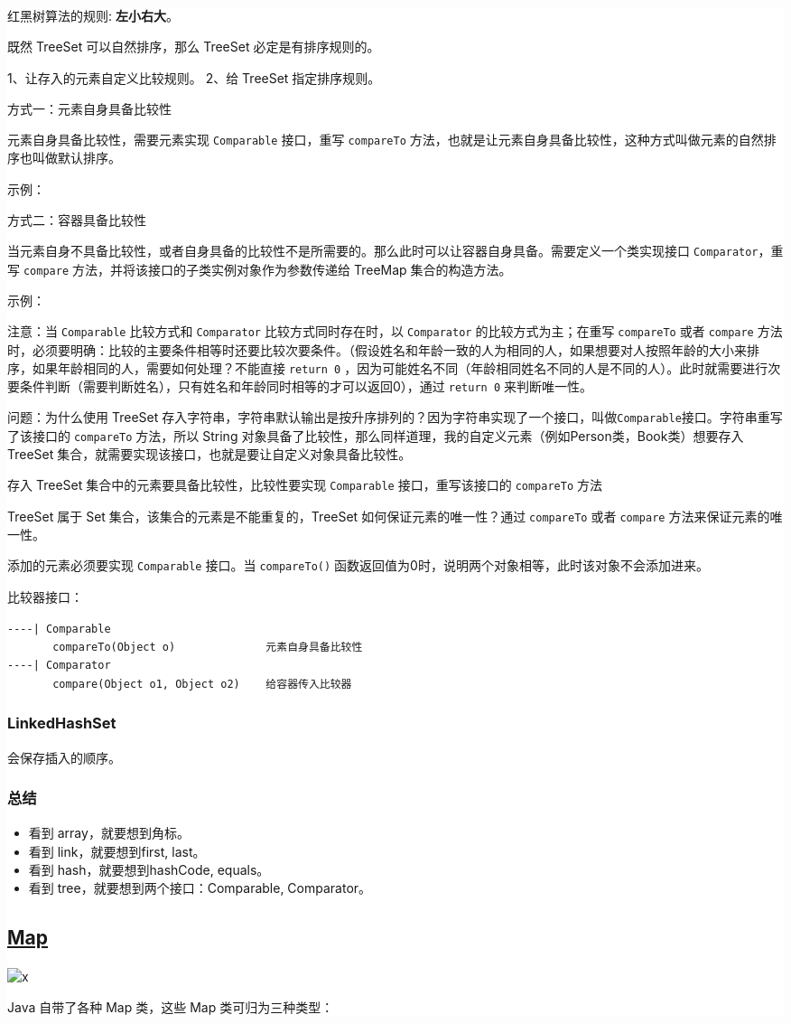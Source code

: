 红黑树算法的规则: **左小右大**。

既然 TreeSet 可以自然排序，那么 TreeSet 必定是有排序规则的。

1、让存入的元素自定义比较规则。
2、给 TreeSet 指定排序规则。

方式一：元素自身具备比较性

元素自身具备比较性，需要元素实现 `Comparable` 接口，重写 `compareTo` 方法，也就是让元素自身具备比较性，这种方式叫做元素的自然排序也叫做默认排序。

示例：

方式二：容器具备比较性

当元素自身不具备比较性，或者自身具备的比较性不是所需要的。那么此时可以让容器自身具备。需要定义一个类实现接口 `Comparator`，重写 `compare` 方法，并将该接口的子类实例对象作为参数传递给 TreeMap 集合的构造方法。

示例：

注意：当 `Comparable` 比较方式和 `Comparator` 比较方式同时存在时，以 `Comparator` 的比较方式为主；在重写 `compareTo` 或者 `compare` 方法时，必须要明确：比较的主要条件相等时还要比较次要条件。（假设姓名和年龄一致的人为相同的人，如果想要对人按照年龄的大小来排序，如果年龄相同的人，需要如何处理？不能直接 `return 0` ，因为可能姓名不同（年龄相同姓名不同的人是不同的人）。此时就需要进行次要条件判断（需要判断姓名），只有姓名和年龄同时相等的才可以返回0），通过 `return 0` 来判断唯一性。

问题：为什么使用 TreeSet 存入字符串，字符串默认输出是按升序排列的？因为字符串实现了一个接口，叫做`Comparable`接口。字符串重写了该接口的 `compareTo` 方法，所以 String 对象具备了比较性，那么同样道理，我的自定义元素（例如Person类，Book类）想要存入 TreeSet 集合，就需要实现该接口，也就是要让自定义对象具备比较性。

存入 TreeSet 集合中的元素要具备比较性，比较性要实现 `Comparable` 接口，重写该接口的 `compareTo` 方法

TreeSet 属于 Set 集合，该集合的元素是不能重复的，TreeSet 如何保证元素的唯一性？通过 `compareTo` 或者 `compare` 方法来保证元素的唯一性。

添加的元素必须要实现 `Comparable` 接口。当 `compareTo()` 函数返回值为0时，说明两个对象相等，此时该对象不会添加进来。

比较器接口：

```txt
----| Comparable
       compareTo(Object o)              元素自身具备比较性
----| Comparator
       compare(Object o1, Object o2)    给容器传入比较器
```

### LinkedHashSet

会保存插入的顺序。

### 总结

- 看到 array，就要想到角标。
- 看到 link，就要想到first, last。
- 看到 hash，就要想到hashCode, equals。
- 看到 tree，就要想到两个接口：Comparable, Comparator。

## [Map](https://baike.xsoftlab.net/view/250.html)

![x](http://viyitech.cn/public/images/java_map.png)

Java 自带了各种 Map 类，这些 Map 类可归为三种类型：
